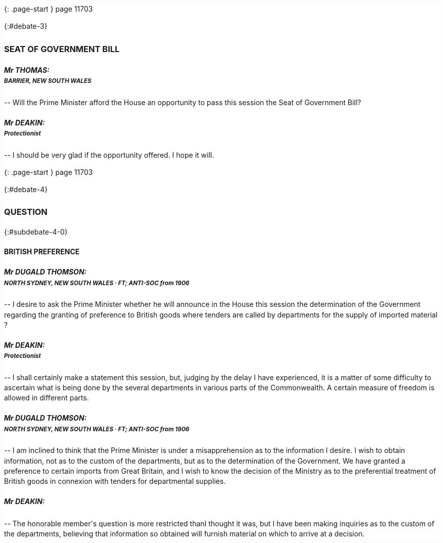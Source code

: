 {: .page-start }
page 11703

{:#debate-3}
### SEAT OF GOVERNMENT BILL

##### Mr THOMAS:<br><small class="text-muted">BARRIER, NEW SOUTH WALES</small>

-- Will the Prime Minister afford the House an opportunity to pass this session the Seat of Government Bill? 

##### Mr DEAKIN:<br><small class="text-muted">Protectionist</small>

-- I should be very glad if the opportunity offered. I hope it will. 

{: .page-start }
page 11703

{:#debate-4}
### QUESTION

{:#subdebate-4-0}
#### BRITISH PREFERENCE

##### Mr DUGALD THOMSON:<br><small class="text-muted">NORTH SYDNEY, NEW SOUTH WALES &middot; FT; ANTI-SOC from 1906</small>

-- I desire to ask the Prime Minister whether he will announce in the House this session the determination of the Government regarding the granting of preference to British goods where tenders are called by departments for the supply of imported material ? 

##### Mr DEAKIN:<br><small class="text-muted">Protectionist</small>

-- I shall certainly make a statement this session, but, judging by the delay I have experienced, it is a matter of some difficulty to ascertain what is being done by the several departments in various parts of the Commonwealth. A certain measure of freedom is allowed in different parts. 

##### Mr DUGALD THOMSON:<br><small class="text-muted">NORTH SYDNEY, NEW SOUTH WALES &middot; FT; ANTI-SOC from 1906</small>

-- I am inclined to think that the Prime Minister is under a misapprehension as to the information I desire. I wish to obtain information, not as to the custom of the departments, but as to the determination of the Government. We have granted a preference to certain imports from Great Britain, and I wish to know the decision of the Ministry as to the preferential treatment of British goods in connexion with tenders for departmental supplies. 

##### Mr DEAKIN:

-- The honorable member's question is more restricted thanI thought it was, but I have been making inquiries as to the custom of the departments, believing that information so obtained will furnish material on which to arrive at a decision. 
